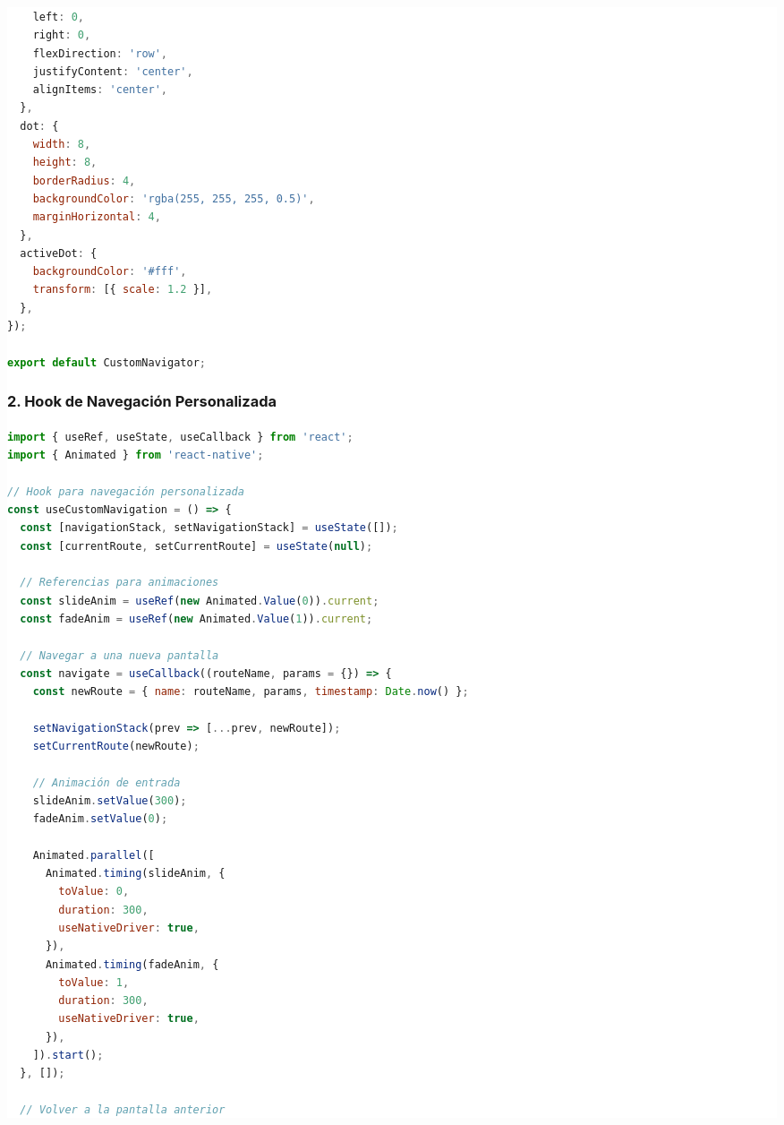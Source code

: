```javascript:src/navigation/CustomNavigator.js
    left: 0,
    right: 0,
    flexDirection: 'row',
    justifyContent: 'center',
    alignItems: 'center',
  },
  dot: {
    width: 8,
    height: 8,
    borderRadius: 4,
    backgroundColor: 'rgba(255, 255, 255, 0.5)',
    marginHorizontal: 4,
  },
  activeDot: {
    backgroundColor: '#fff',
    transform: [{ scale: 1.2 }],
  },
});

export default CustomNavigator;
```

### **2. Hook de Navegación Personalizada**

```javascript:src/hooks/useCustomNavigation.js
import { useRef, useState, useCallback } from 'react';
import { Animated } from 'react-native';

// Hook para navegación personalizada
const useCustomNavigation = () => {
  const [navigationStack, setNavigationStack] = useState([]);
  const [currentRoute, setCurrentRoute] = useState(null);
  
  // Referencias para animaciones
  const slideAnim = useRef(new Animated.Value(0)).current;
  const fadeAnim = useRef(new Animated.Value(1)).current;
  
  // Navegar a una nueva pantalla
  const navigate = useCallback((routeName, params = {}) => {
    const newRoute = { name: routeName, params, timestamp: Date.now() };
    
    setNavigationStack(prev => [...prev, newRoute]);
    setCurrentRoute(newRoute);
    
    // Animación de entrada
    slideAnim.setValue(300);
    fadeAnim.setValue(0);
    
    Animated.parallel([
      Animated.timing(slideAnim, {
        toValue: 0,
        duration: 300,
        useNativeDriver: true,
      }),
      Animated.timing(fadeAnim, {
        toValue: 1,
        duration: 300,
        useNativeDriver: true,
      }),
    ]).start();
  }, []);
  
  // Volver a la pantalla anterior
```